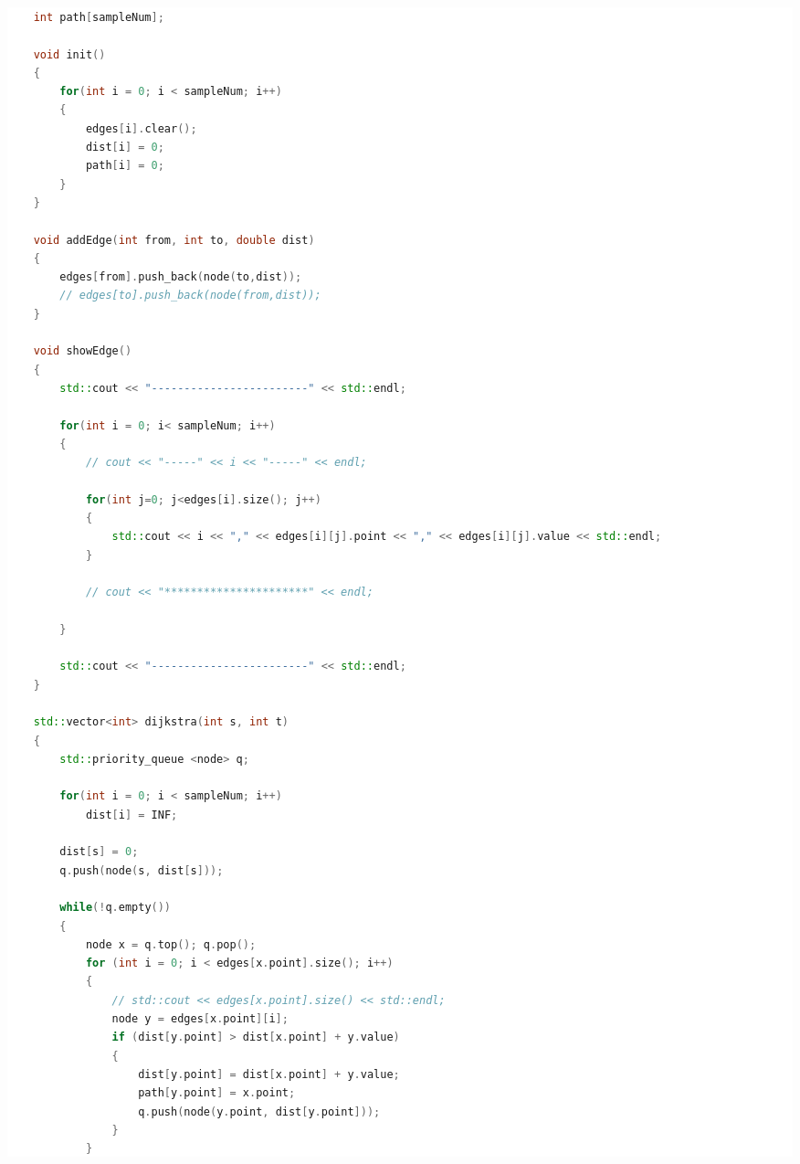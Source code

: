 ```cpp
    int path[sampleNum];

    void init()
	{
		for(int i = 0; i < sampleNum; i++)
        {
            edges[i].clear();
            dist[i] = 0;
            path[i] = 0;
        }
	}

    void addEdge(int from, int to, double dist)
	{
		edges[from].push_back(node(to,dist));
        // edges[to].push_back(node(from,dist));
	}

    void showEdge()
    {
        std::cout << "------------------------" << std::endl;

        for(int i = 0; i< sampleNum; i++)
        {
            // cout << "-----" << i << "-----" << endl;

            for(int j=0; j<edges[i].size(); j++)
            {
                std::cout << i << "," << edges[i][j].point << "," << edges[i][j].value << std::endl;
            }

            // cout << "**********************" << endl;

        }

        std::cout << "------------------------" << std::endl;
    }

    std::vector<int> dijkstra(int s, int t)
	{
		std::priority_queue <node> q;

		for(int i = 0; i < sampleNum; i++)
            dist[i] = INF;

		dist[s] = 0;
		q.push(node(s, dist[s]));

		while(!q.empty())
		{
            node x = q.top(); q.pop();
            for (int i = 0; i < edges[x.point].size(); i++)
            {
                // std::cout << edges[x.point].size() << std::endl;
                node y = edges[x.point][i];
                if (dist[y.point] > dist[x.point] + y.value)
                {
                    dist[y.point] = dist[x.point] + y.value;
                    path[y.point] = x.point;
                    q.push(node(y.point, dist[y.point]));
                }
            }
```